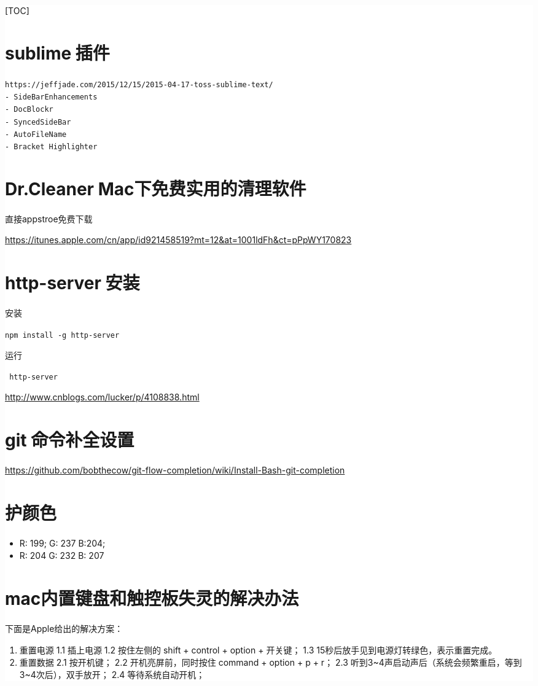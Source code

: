 [TOC]

# sublime 插件

    https://jeffjade.com/2015/12/15/2015-04-17-toss-sublime-text/
    - SideBarEnhancements
    - DocBlockr
    - SyncedSideBar
    - AutoFileName
    - Bracket Highlighter

# Dr.Cleaner Mac下免费实用的清理软件

直接appstroe免费下载

https://itunes.apple.com/cn/app/id921458519?mt=12&at=1001ldFh&ct=pPpWY170823

# http-server 安装

安装

` npm install -g http-server `

运行

` http-server`

http://www.cnblogs.com/lucker/p/4108838.html

# git 命令补全设置

https://github.com/bobthecow/git-flow-completion/wiki/Install-Bash-git-completion



# 护颜色



- R: 199;          G:  237     B:204;
- R:  204           G: 232      B: 207

# mac内置键盘和触控板失灵的解决办法

下面是Apple给出的解决方案：

1. 重置电源
   1.1 插上电源
   1.2 按住左侧的 shift + control + option + 开关键；
   1.3 15秒后放手见到电源灯转绿色，表示重置完成。
2. 重置数据
   2.1 按开机键；
   2.2 开机亮屏前，同时按住 command + option + p + r；
   2.3 听到3~4声启动声后（系统会频繁重启，等到3~4次后），双手放开；
   2.4 等待系统自动开机；
